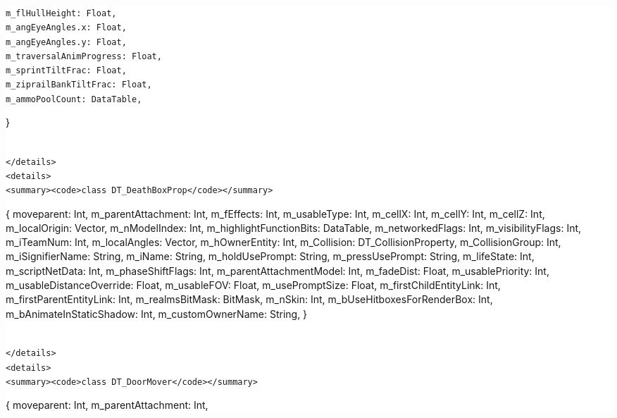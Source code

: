 	m_flHullHeight: Float,
	m_angEyeAngles.x: Float,
	m_angEyeAngles.y: Float,
	m_traversalAnimProgress: Float,
	m_sprintTiltFrac: Float,
	m_ziprailBankTiltFrac: Float,
	m_ammoPoolCount: DataTable,
}
```

</details>
<details>
<summary><code>class DT_DeathBoxProp</code></summary>

```
{
	moveparent: Int,
	m_parentAttachment: Int,
	m_fEffects: Int,
	m_usableType: Int,
	m_cellX: Int,
	m_cellY: Int,
	m_cellZ: Int,
	m_localOrigin: Vector,
	m_nModelIndex: Int,
	m_highlightFunctionBits: DataTable,
	m_networkedFlags: Int,
	m_visibilityFlags: Int,
	m_iTeamNum: Int,
	m_localAngles: Vector,
	m_hOwnerEntity: Int,
	m_Collision: DT_CollisionProperty,
	m_CollisionGroup: Int,
	m_iSignifierName: String,
	m_iName: String,
	m_holdUsePrompt: String,
	m_pressUsePrompt: String,
	m_lifeState: Int,
	m_scriptNetData: Int,
	m_phaseShiftFlags: Int,
	m_parentAttachmentModel: Int,
	m_fadeDist: Float,
	m_usablePriority: Int,
	m_usableDistanceOverride: Float,
	m_usableFOV: Float,
	m_usePromptSize: Float,
	m_firstChildEntityLink: Int,
	m_firstParentEntityLink: Int,
	m_realmsBitMask: BitMask,
	m_nSkin: Int,
	m_bUseHitboxesForRenderBox: Int,
	m_bAnimateInStaticShadow: Int,
	m_customOwnerName: String,
}
```

</details>
<details>
<summary><code>class DT_DoorMover</code></summary>

```
{
	moveparent: Int,
	m_parentAttachment: Int,